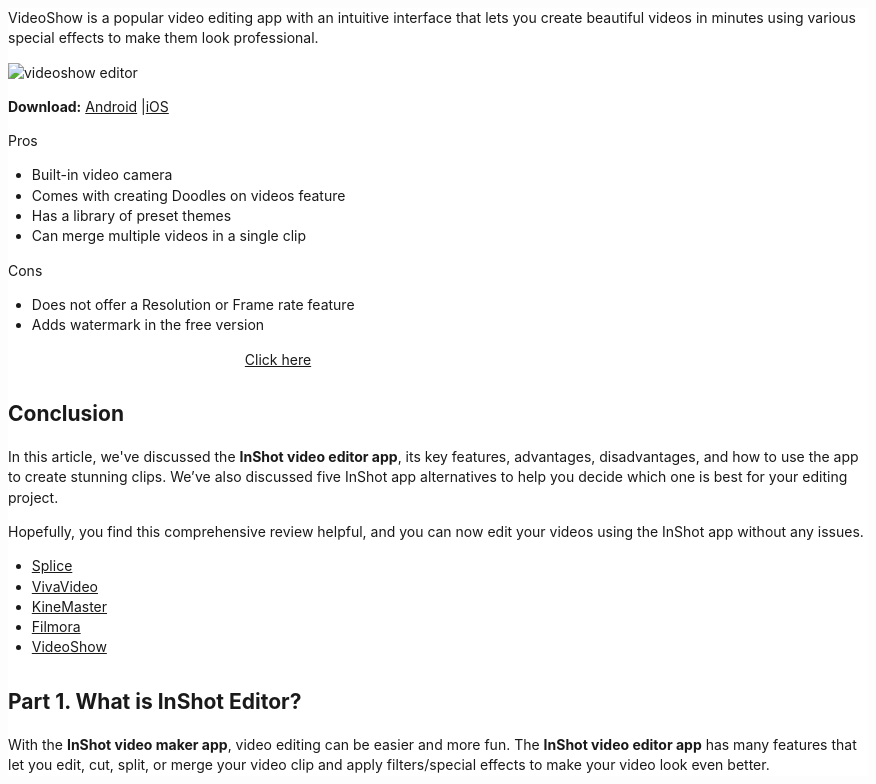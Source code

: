 VideoShow is a popular video editing app with an intuitive interface that lets you create beautiful videos in minutes using various special effects to make them look professional.

![videoshow editor](https://images.wondershare.com/filmora/article-images/2022/09/videoshow-editor.png)

**Download:** [Android](https://play.google.com/store/apps/details?id=com.xvideostudio.videoeditor&hl=en&gl=US) |[iOS](https://apps.apple.com/us/app/videoshow-video-editor-maker/id930380089)

 Pros

* Built-in video camera
* Comes with creating Doodles on videos feature
* Has a library of preset themes
* Can merge multiple videos in a single clip

 Cons

* Does not offer a Resolution or Frame rate feature
* Adds watermark in the free version


<span id="1834906">
					<video width="864" height="864" style="cursor:pointer"
           poster="//a.impactradius-go.com/display-clicktoplayimage/1834906.png"
           onclick="if(!this.playClicked){this.play();this.setAttribute('controls',true);this.playClicked=true;}">
	   <source src="//a.impactradius-go.com/display-ad/16836-1834906">
	   <img src="//a.impactradius-go.com/display-clicktoplayimage/1834906.png" style="border: none; height: 100%; width: 100%; object-fit: contain">
	</video>
	<div style="width:540px;text-align:center"><a href="javascript:window.open(decodeURIComponent('https%3A%2F%2F25home.pxf.io%2Fc%2F5597632%2F1834906%2F16836'), '_blank');void(0);">Click here</a></div>
</span>
<img height="0" width="0" src="https://imp.pxf.io/i/5597632/1834906/16836" style="position:absolute;visibility:hidden;" border="0" />


## Conclusion

In this article, we've discussed the **InShot video editor app**, its key features, advantages, disadvantages, and how to use the app to create stunning clips. We’ve also discussed five InShot app alternatives to help you decide which one is best for your editing project.

Hopefully, you find this comprehensive review helpful, and you can now edit your videos using the InShot app without any issues.

* [Splice](#part5-1)
* [VivaVideo](#part5-2)
* [KineMaster](#part5-3)
* [Filmora](#part5-4)
* [VideoShow](#part5-5)

## Part 1\. What is InShot Editor?

With the **InShot video maker app**, video editing can be easier and more fun. The **InShot video editor app** has many features that let you edit, cut, split, or merge your video clip and apply filters/special effects to make your video look even better.
